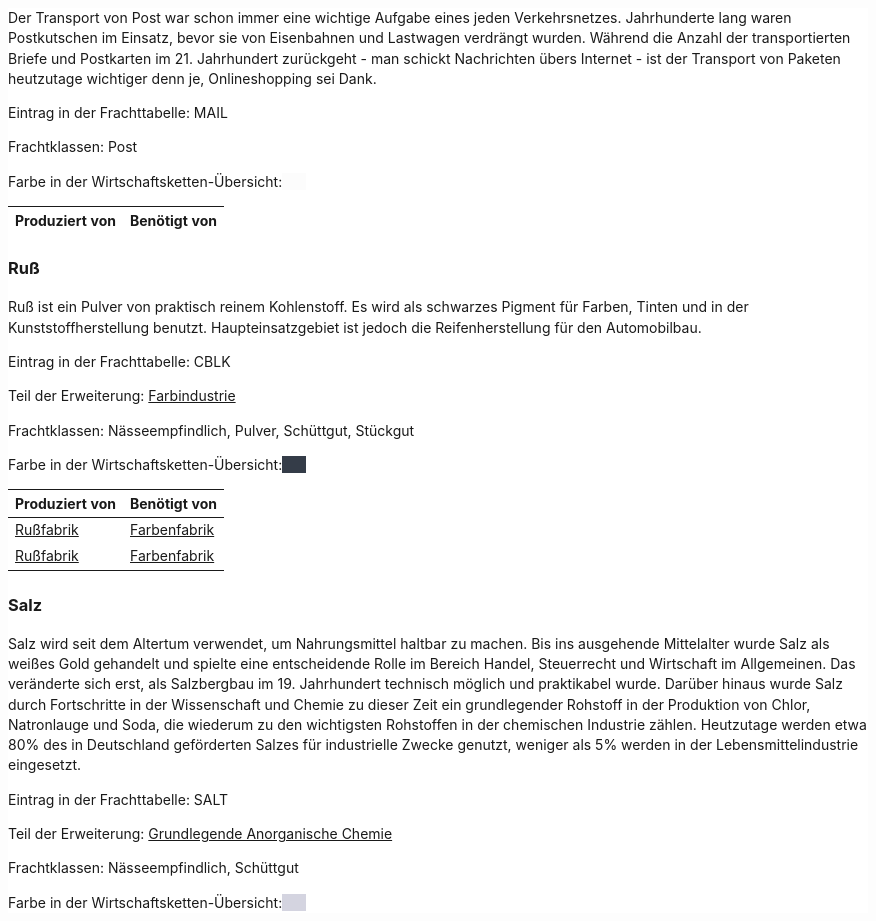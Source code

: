 Der Transport von Post war schon immer eine wichtige Aufgabe eines jeden Verkehrsnetzes. Jahrhunderte lang waren Postkutschen im Einsatz, bevor sie von Eisenbahnen und Lastwagen verdrängt wurden. Während die Anzahl der transportierten Briefe und Postkarten im 21. Jahrhundert zurückgeht - man schickt Nachrichten übers Internet - ist der Transport von Paketen heutzutage wichtiger denn je, Onlineshopping sei Dank. 

Eintrag in der Frachttabelle: MAIL

Frachtklassen: Post

Farbe in der Wirtschaftsketten-Übersicht:<span style="background-color:#fcfcfc;">&nbsp;&nbsp;&nbsp;&nbsp;&nbsp;&nbsp;</span>

| Produziert von | Benötigt von |
| -- | -- |

<a name="cargo_CBLK"></a>
### Ruß

Ruß ist ein Pulver von praktisch reinem Kohlenstoff. Es wird als schwarzes Pigment für Farben, Tinten und in der Kunststoffherstellung benutzt. Haupteinsatzgebiet ist jedoch die Reifenherstellung für den Automobilbau. 

Eintrag in der Frachttabelle: CBLK

Teil der Erweiterung: [Farbindustrie](#extension_2)

Frachtklassen: Nässeempfindlich, Pulver, Schüttgut, Stückgut

Farbe in der Wirtschaftsketten-Übersicht:<span style="background-color:#343c48;">&nbsp;&nbsp;&nbsp;&nbsp;&nbsp;&nbsp;</span>

| Produziert von | Benötigt von |
| -- | -- |
| [Rußfabrik](#industry_76) | [Farbenfabrik](#industry_29) |
| [Rußfabrik](#industry_77) | [Farbenfabrik](#industry_30) |

<a name="cargo_SALT"></a>
### Salz

Salz wird seit dem Altertum verwendet, um Nahrungsmittel haltbar zu machen. Bis ins ausgehende Mittelalter wurde Salz als weißes Gold gehandelt und spielte eine entscheidende Rolle im Bereich Handel, Steuerrecht und Wirtschaft im Allgemeinen. Das veränderte sich erst, als Salzbergbau im 19. Jahrhundert technisch möglich und praktikabel wurde. Darüber hinaus wurde Salz durch Fortschritte in der Wissenschaft und Chemie zu dieser Zeit ein grundlegender Rohstoff in der Produktion von Chlor, Natronlauge und Soda, die wiederum zu den wichtigsten Rohstoffen in der chemischen Industrie zählen. Heutzutage werden etwa 80% des in Deutschland geförderten Salzes für industrielle Zwecke genutzt, weniger als 5% werden in der Lebensmittelindustrie eingesetzt. 

Eintrag in der Frachttabelle: SALT

Teil der Erweiterung: [Grundlegende Anorganische Chemie](#extension_4)

Frachtklassen: Nässeempfindlich, Schüttgut

Farbe in der Wirtschaftsketten-Übersicht:<span style="background-color:#d4d4e0;">&nbsp;&nbsp;&nbsp;&nbsp;&nbsp;&nbsp;</span>
